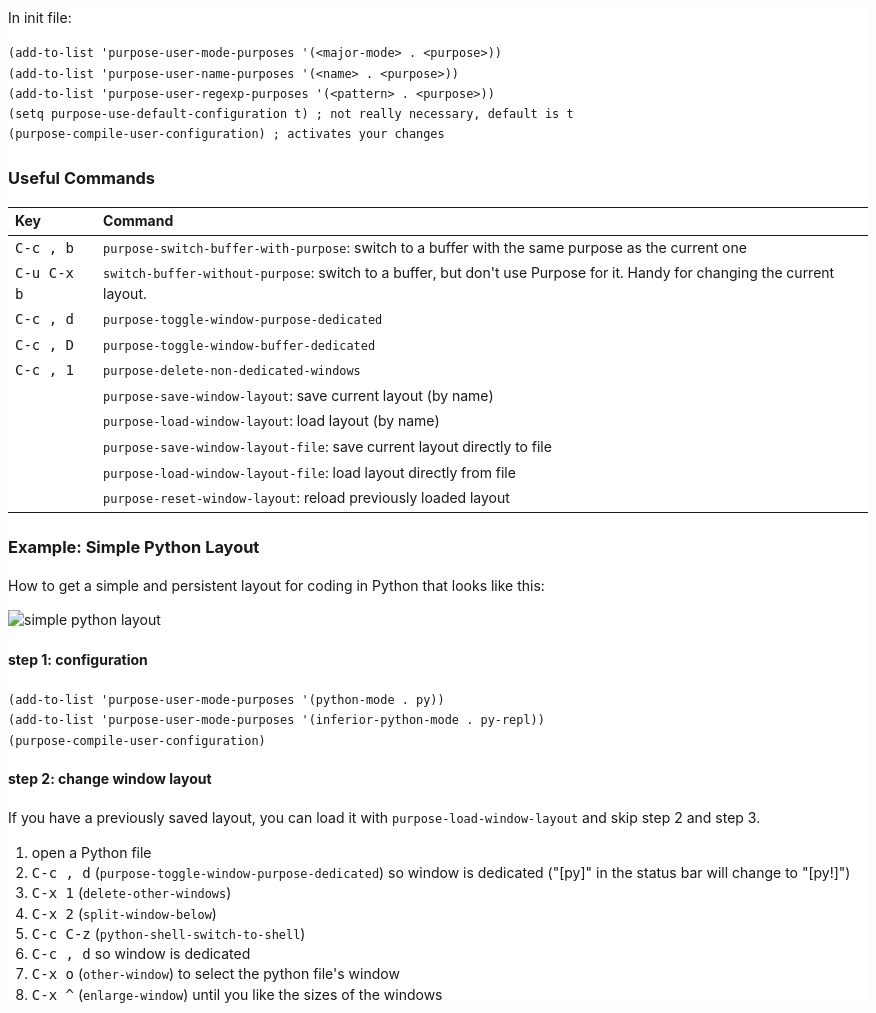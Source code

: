 In init file:
```elisp
(add-to-list 'purpose-user-mode-purposes '(<major-mode> . <purpose>))
(add-to-list 'purpose-user-name-purposes '(<name> . <purpose>))
(add-to-list 'purpose-user-regexp-purposes '(<pattern> . <purpose>))
(setq purpose-use-default-configuration t) ; not really necessary, default is t
(purpose-compile-user-configuration) ; activates your changes
```

### Useful Commands
| Key                  | Command                                                                                                                   |
| :----------          | :------------------------------------------------------------------------------------------------------------------------ |
| <kbd>C-c , b</kbd>   | `purpose-switch-buffer-with-purpose`: switch to a buffer with the same purpose as the current one                         |
| <kbd>C-u C-x b</kbd> | `switch-buffer-without-purpose`: switch to a buffer, but don't use Purpose for it. Handy for changing the current layout. |
| <kbd>C-c , d</kbd>   | `purpose-toggle-window-purpose-dedicated`                                                                                 |
| <kbd>C-c , D</kbd>   | `purpose-toggle-window-buffer-dedicated`                                                                                  |
| <kbd>C-c , 1</kbd>   | `purpose-delete-non-dedicated-windows`                                                                                    |
|                      | `purpose-save-window-layout`: save current layout (by name)                                                               |
|                      | `purpose-load-window-layout`: load layout (by name)                                                                       |
|                      | `purpose-save-window-layout-file`: save current layout directly to file                                                   |
|                      | `purpose-load-window-layout-file`: load layout directly from file                                                         |
|                      | `purpose-reset-window-layout`: reload previously loaded layout                                                            |

### Example: Simple Python Layout
How to get a simple and persistent layout for coding in Python that
looks like this:

![simple python layout](https://github.com/bmag/emacs-purpose/blob/master/images/simple-python-layout.png)

#### step 1: configuration
```elisp
(add-to-list 'purpose-user-mode-purposes '(python-mode . py))
(add-to-list 'purpose-user-mode-purposes '(inferior-python-mode . py-repl))
(purpose-compile-user-configuration)
```

#### step 2: change window layout
If you have a previously saved layout, you can load it with
`purpose-load-window-layout` and skip step 2 and step 3.

1. open a Python file
2. <kbd>C-c , d</kbd> (`purpose-toggle-window-purpose-dedicated`) so window is
   dedicated ("[py]" in the status bar will change to "[py!]")
3. <kbd>C-x 1</kbd> (`delete-other-windows`)
4. <kbd>C-x 2</kbd> (`split-window-below`)
5. <kbd>C-c C-z</kbd> (`python-shell-switch-to-shell`)
6. <kbd>C-c , d</kbd> so window is dedicated
7. <kbd>C-x o</kbd> (`other-window`) to select the python file's window
8. <kbd>C-x ^</kbd> (`enlarge-window`) until you like the sizes of the windows
